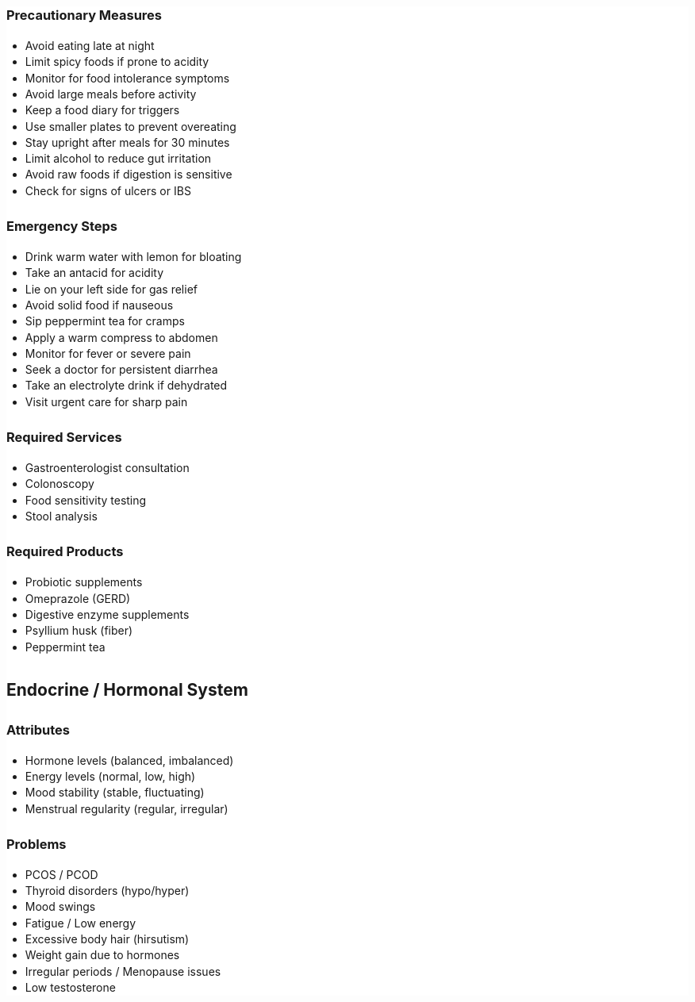 ### Precautionary Measures
- Avoid eating late at night
- Limit spicy foods if prone to acidity
- Monitor for food intolerance symptoms
- Avoid large meals before activity
- Keep a food diary for triggers
- Use smaller plates to prevent overeating
- Stay upright after meals for 30 minutes
- Limit alcohol to reduce gut irritation
- Avoid raw foods if digestion is sensitive
- Check for signs of ulcers or IBS

### Emergency Steps
- Drink warm water with lemon for bloating
- Take an antacid for acidity
- Lie on your left side for gas relief
- Avoid solid food if nauseous
- Sip peppermint tea for cramps
- Apply a warm compress to abdomen
- Monitor for fever or severe pain
- Seek a doctor for persistent diarrhea
- Take an electrolyte drink if dehydrated
- Visit urgent care for sharp pain

### Required Services
- Gastroenterologist consultation
- Colonoscopy
- Food sensitivity testing
- Stool analysis

### Required Products
- Probiotic supplements
- Omeprazole (GERD)
- Digestive enzyme supplements
- Psyllium husk (fiber)
- Peppermint tea

## Endocrine / Hormonal System

### Attributes
- Hormone levels (balanced, imbalanced)
- Energy levels (normal, low, high)
- Mood stability (stable, fluctuating)
- Menstrual regularity (regular, irregular)

### Problems
- PCOS / PCOD
- Thyroid disorders (hypo/hyper)
- Mood swings
- Fatigue / Low energy
- Excessive body hair (hirsutism)
- Weight gain due to hormones
- Irregular periods / Menopause issues
- Low testosterone
